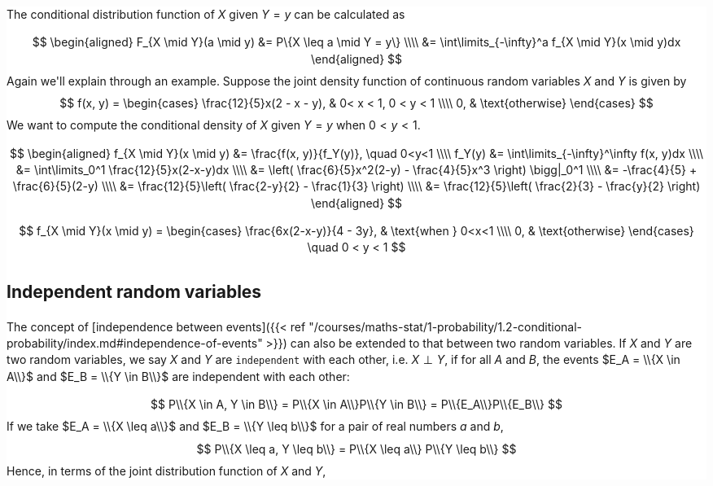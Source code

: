
The conditional distribution function of $X$ given $Y = y$ can be calculated as


$$
\begin{aligned}
    F_{X \mid Y}(a \mid y) &= P\{X \leq a \mid Y = y\} \\\\
    &= \int\limits_{-\infty}^a f_{X \mid Y}(x \mid y)dx
\end{aligned}
$$
Again we'll explain through an example. Suppose the joint density function of continuous random variables $X$ and $Y$ is given by
$$
f(x, y) = \begin{cases}
    \frac{12}{5}x(2 - x - y), & 0< x < 1, 0 < y < 1 \\\\
    0, & \text{otherwise}
\end{cases}
$$
We want to compute the conditional density of $X$ given $Y = y$ when $0 <y < 1$.


$$
\begin{aligned}
    f_{X \mid Y}(x \mid y) &= \frac{f(x, y)}{f_Y(y)}, \quad 0<y<1 \\\\
    f_Y(y) &= \int\limits_{-\infty}^\infty f(x, y)dx \\\\
    &= \int\limits_0^1 \frac{12}{5}x(2-x-y)dx \\\\
    &= \left( \frac{6}{5}x^2(2-y) - \frac{4}{5}x^3 \right) \bigg|_0^1 \\\\
    &= -\frac{4}{5} + \frac{6}{5}(2-y) \\\\
    &= \frac{12}{5}\left( \frac{2-y}{2} - \frac{1}{3} \right) \\\\
    &= \frac{12}{5}\left( \frac{2}{3} - \frac{y}{2} \right)
\end{aligned}
$$

$$
f_{X \mid Y}(x \mid y) = \begin{cases}
    \frac{6x(2-x-y)}{4 - 3y}, & \text{when } 0<x<1 \\\\
    0, & \text{otherwise}
\end{cases} \quad 0 < y < 1
$$


## Independent random variables

The concept of [independence between events]({{< ref "/courses/maths-stat/1-probability/1.2-conditional-probability/index.md#independence-of-events" >}}) can also be extended to that between two random variables. If $X$ and $Y$ are two random variables, we say $X$ and $Y$ are `independent` with each other, i.e. $X \perp Y$, if for all $A$ and $B$, the events $E_A = \\{X \in A\\}$ and $E_B = \\{Y \in B\\}$ are independent with each other: 


$$
P\\{X \in A, Y \in B\\} = P\\{X \in A\\}P\\{Y \in B\\} = P\\{E_A\\}P\\{E_B\\}
$$
If we take $E_A = \\{X \leq a\\}$ and $E_B = \\{Y \leq b\\}$ for a pair of real numbers $a$ and $b$,
$$
P\\{X \leq a, Y \leq b\\} = P\\{X \leq a\\} P\\{Y \leq b\\}
$$
Hence, in terms of the joint distribution function of $X$ and $Y$,
